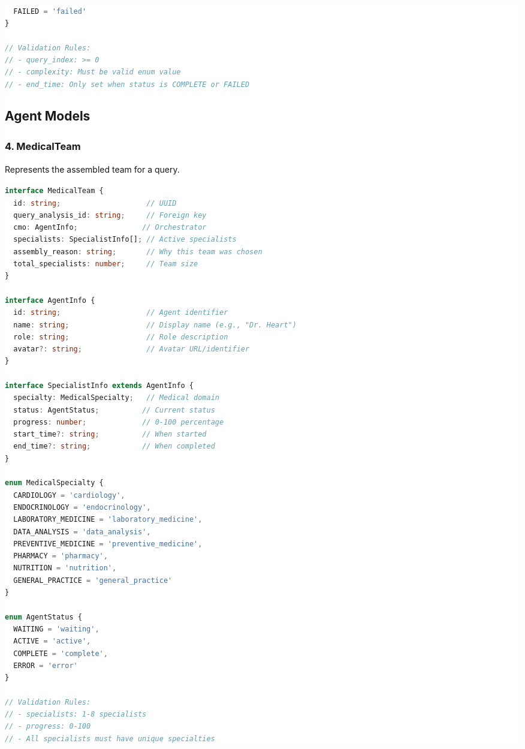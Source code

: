 ```typescript
  FAILED = 'failed'
}

// Validation Rules:
// - query_index: >= 0
// - complexity: Must be valid enum value
// - end_time: Only set when status is COMPLETE or FAILED
```

## Agent Models

### 4. MedicalTeam

Represents the assembled team for a query.

```typescript
interface MedicalTeam {
  id: string;                    // UUID
  query_analysis_id: string;     // Foreign key
  cmo: AgentInfo;               // Orchestrator
  specialists: SpecialistInfo[]; // Active specialists
  assembly_reason: string;       // Why this team was chosen
  total_specialists: number;     // Team size
}

interface AgentInfo {
  id: string;                    // Agent identifier
  name: string;                  // Display name (e.g., "Dr. Heart")
  role: string;                  // Role description
  avatar?: string;               // Avatar URL/identifier
}

interface SpecialistInfo extends AgentInfo {
  specialty: MedicalSpecialty;   // Medical domain
  status: AgentStatus;          // Current status
  progress: number;             // 0-100 percentage
  start_time?: string;          // When started
  end_time?: string;            // When completed
}

enum MedicalSpecialty {
  CARDIOLOGY = 'cardiology',
  ENDOCRINOLOGY = 'endocrinology',
  LABORATORY_MEDICINE = 'laboratory_medicine',
  DATA_ANALYSIS = 'data_analysis',
  PREVENTIVE_MEDICINE = 'preventive_medicine',
  PHARMACY = 'pharmacy',
  NUTRITION = 'nutrition',
  GENERAL_PRACTICE = 'general_practice'
}

enum AgentStatus {
  WAITING = 'waiting',
  ACTIVE = 'active',
  COMPLETE = 'complete',
  ERROR = 'error'
}

// Validation Rules:
// - specialists: 1-8 specialists
// - progress: 0-100
// - All specialists must have unique specialties
```
